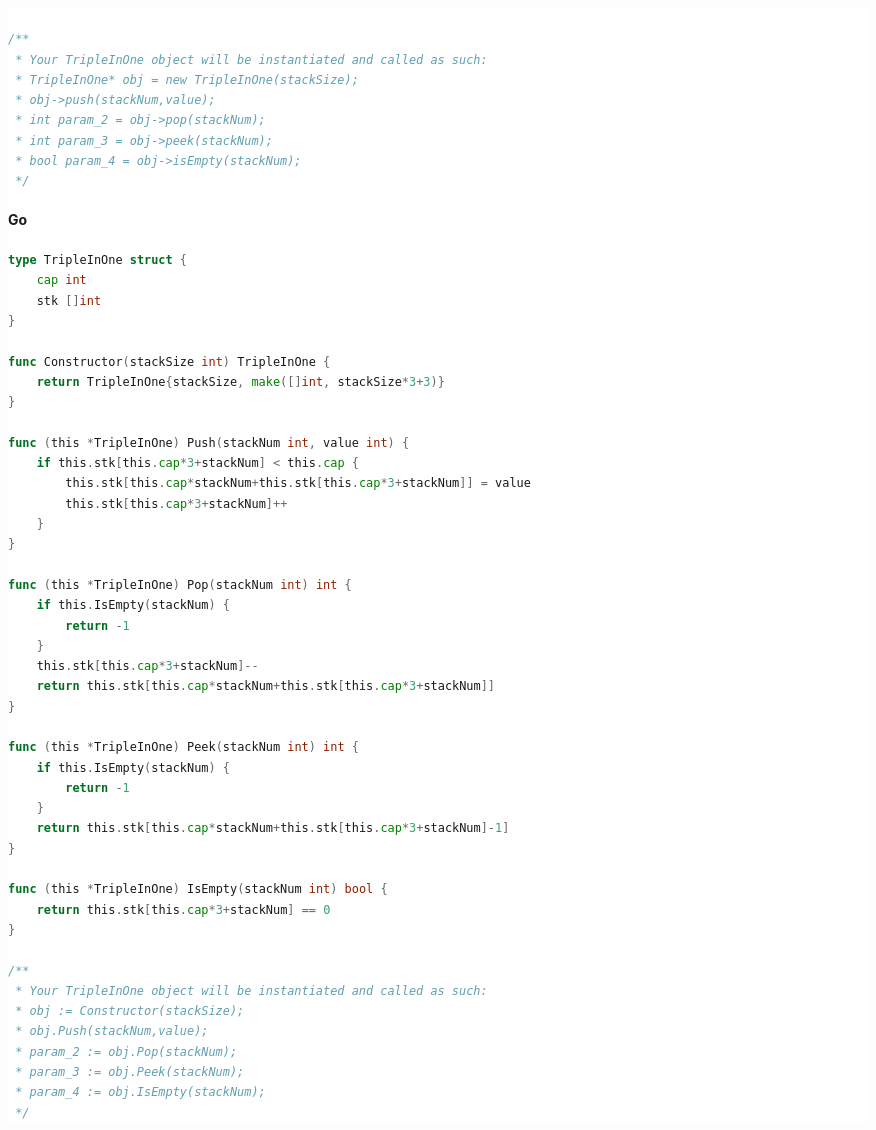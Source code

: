 ```cpp

/**
 * Your TripleInOne object will be instantiated and called as such:
 * TripleInOne* obj = new TripleInOne(stackSize);
 * obj->push(stackNum,value);
 * int param_2 = obj->pop(stackNum);
 * int param_3 = obj->peek(stackNum);
 * bool param_4 = obj->isEmpty(stackNum);
 */
```

#### Go

```go
type TripleInOne struct {
	cap int
	stk []int
}

func Constructor(stackSize int) TripleInOne {
	return TripleInOne{stackSize, make([]int, stackSize*3+3)}
}

func (this *TripleInOne) Push(stackNum int, value int) {
	if this.stk[this.cap*3+stackNum] < this.cap {
		this.stk[this.cap*stackNum+this.stk[this.cap*3+stackNum]] = value
		this.stk[this.cap*3+stackNum]++
	}
}

func (this *TripleInOne) Pop(stackNum int) int {
	if this.IsEmpty(stackNum) {
		return -1
	}
	this.stk[this.cap*3+stackNum]--
	return this.stk[this.cap*stackNum+this.stk[this.cap*3+stackNum]]
}

func (this *TripleInOne) Peek(stackNum int) int {
	if this.IsEmpty(stackNum) {
		return -1
	}
	return this.stk[this.cap*stackNum+this.stk[this.cap*3+stackNum]-1]
}

func (this *TripleInOne) IsEmpty(stackNum int) bool {
	return this.stk[this.cap*3+stackNum] == 0
}

/**
 * Your TripleInOne object will be instantiated and called as such:
 * obj := Constructor(stackSize);
 * obj.Push(stackNum,value);
 * param_2 := obj.Pop(stackNum);
 * param_3 := obj.Peek(stackNum);
 * param_4 := obj.IsEmpty(stackNum);
 */
```
